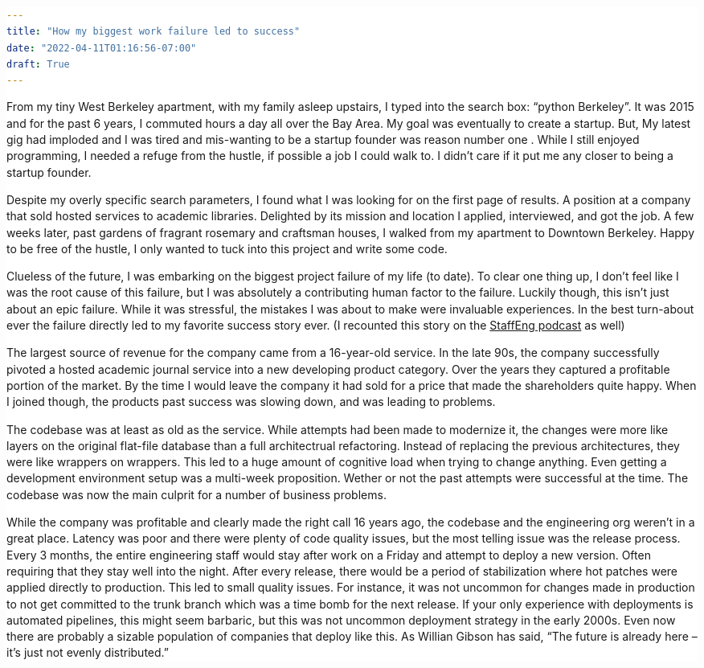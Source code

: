 ```yaml
---
title: "How my biggest work failure led to success"
date: "2022-04-11T01:16:56-07:00"
draft: True
---
```


From my tiny West Berkeley apartment, with my family asleep upstairs, I typed into the search box: “python Berkeley”. It was 2015 and for the past 6 years, I commuted hours a day all over the Bay Area. My goal was eventually to create a startup. But, My latest gig had imploded and I was tired and mis-wanting to be a startup founder was reason number one . While I still enjoyed programming, I needed a refuge from the hustle, if possible a job I could walk to. I didn’t care if it put me any closer to being a startup founder.

Despite my overly specific search parameters, I found what I was looking for on the first page of results. A position at a company that sold hosted services to academic libraries. Delighted by its mission and location I applied, interviewed, and got the job. A few weeks later, past gardens of fragrant rosemary and craftsman houses, I walked from my apartment to Downtown Berkeley. Happy to be free of the hustle, I only wanted to tuck into this project and write some code.

Clueless of the future, I was embarking on the biggest project failure of my life (to date). To clear one thing up, I don’t feel like I was the root cause of this failure, but I was absolutely a contributing human factor to the failure. Luckily though, this isn’t just about an epic failure. While it was stressful, the mistakes I was about to make were invaluable experiences. In the best turn-about ever the failure directly led to my favorite success story ever. (I recounted this story on the [StaffEng podcast](https://podcast.staffeng.com/1687069/9781276-alex-kessinger-stitch-fix-and-david-noel-romas-stripe) as well)

The largest source of revenue for the company came from a 16-year-old service. In the late 90s, the company successfully pivoted a hosted academic journal service into a new developing product category. Over the years they captured a profitable portion of the market. By the time I would leave the company it had sold for a price that made the shareholders quite happy. When I joined though, the products past success was slowing down, and was leading to problems.

The codebase was at least as old as the service. While attempts had been made to modernize it, the changes were more like layers on the original flat-file database than a full architectrual refactoring. Instead of replacing the previous architectures, they were like wrappers on wrappers. This led to a huge amount of cognitive load when trying to change anything. Even getting a development environment setup was a multi-week proposition. Wether or not the past attempts were successful at the time. The codebase was now the main culprit for a number of business problems.

While the company was profitable and clearly made the right call 16 years ago, the codebase and the engineering org weren’t in a great place. Latency was poor and there were plenty of code quality issues, but the most telling issue was the release process. Every 3 months, the entire engineering staff would stay after work on a Friday and attempt to deploy a new version. Often requiring that they stay well into the night. After every release, there would be a period of stabilization where hot patches were applied directly to production. This led to small quality issues. For instance, it was not uncommon for changes made in production to not get committed to the trunk branch which was a time bomb for the next release. If your only experience with deployments is automated pipelines, this might seem barbaric, but this was not uncommon deployment strategy in the early 2000s. Even now there are probably a sizable population of companies that deploy like this. As Willian Gibson has said, “The future is already here – it’s just not evenly distributed.”
